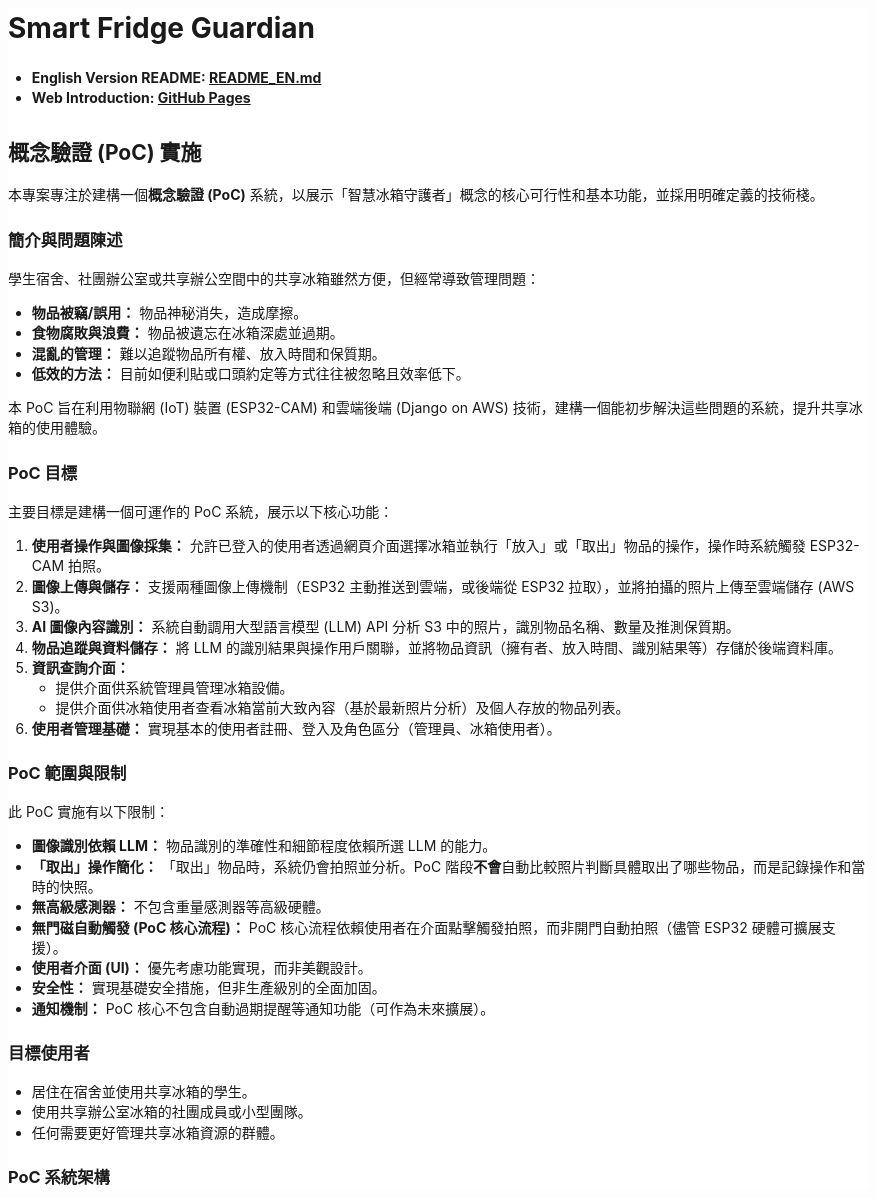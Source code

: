 # Smart Fridge Guardian

*   **English Version README: [README_EN.md](./README_EN.md)**
*   **Web Introduction: [GitHub Pages](https://hank1224.github.io/SmartFridgeGuardian/)**

## 概念驗證 (PoC) 實施

本專案專注於建構一個**概念驗證 (PoC)** 系統，以展示「智慧冰箱守護者」概念的核心可行性和基本功能，並採用明確定義的技術棧。

### 簡介與問題陳述

學生宿舍、社團辦公室或共享辦公空間中的共享冰箱雖然方便，但經常導致管理問題：

*   **物品被竊/誤用：** 物品神秘消失，造成摩擦。
*   **食物腐敗與浪費：** 物品被遺忘在冰箱深處並過期。
*   **混亂的管理：** 難以追蹤物品所有權、放入時間和保質期。
*   **低效的方法：** 目前如便利貼或口頭約定等方式往往被忽略且效率低下。

本 PoC 旨在利用物聯網 (IoT) 裝置 (ESP32-CAM) 和雲端後端 (Django on AWS) 技術，建構一個能初步解決這些問題的系統，提升共享冰箱的使用體驗。

### PoC 目標

主要目標是建構一個可運作的 PoC 系統，展示以下核心功能：

1.  **使用者操作與圖像採集：** 允許已登入的使用者透過網頁介面選擇冰箱並執行「放入」或「取出」物品的操作，操作時系統觸發 ESP32-CAM 拍照。
2.  **圖像上傳與儲存：** 支援兩種圖像上傳機制（ESP32 主動推送到雲端，或後端從 ESP32 拉取），並將拍攝的照片上傳至雲端儲存 (AWS S3)。
3.  **AI 圖像內容識別：** 系統自動調用大型語言模型 (LLM) API 分析 S3 中的照片，識別物品名稱、數量及推測保質期。
4.  **物品追蹤與資料儲存：** 將 LLM 的識別結果與操作用戶關聯，並將物品資訊（擁有者、放入時間、識別結果等）存儲於後端資料庫。
5.  **資訊查詢介面：**
    *   提供介面供系統管理員管理冰箱設備。
    *   提供介面供冰箱使用者查看冰箱當前大致內容（基於最新照片分析）及個人存放的物品列表。
6.  **使用者管理基礎：** 實現基本的使用者註冊、登入及角色區分（管理員、冰箱使用者）。

### PoC 範圍與限制

此 PoC 實施有以下限制：

*   **圖像識別依賴 LLM：** 物品識別的準確性和細節程度依賴所選 LLM 的能力。
*   **「取出」操作簡化：** 「取出」物品時，系統仍會拍照並分析。PoC 階段**不會**自動比較照片判斷具體取出了哪些物品，而是記錄操作和當時的快照。
*   **無高級感測器：** 不包含重量感測器等高級硬體。
*   **無門磁自動觸發 (PoC 核心流程)：** PoC 核心流程依賴使用者在介面點擊觸發拍照，而非開門自動拍照（儘管 ESP32 硬體可擴展支援）。
*   **使用者介面 (UI)：** 優先考慮功能實現，而非美觀設計。
*   **安全性：** 實現基礎安全措施，但非生產級別的全面加固。
*   **通知機制：** PoC 核心不包含自動過期提醒等通知功能（可作為未來擴展）。

### 目標使用者

*   居住在宿舍並使用共享冰箱的學生。
*   使用共享辦公室冰箱的社團成員或小型團隊。
*   任何需要更好管理共享冰箱資源的群體。

### PoC 系統架構
